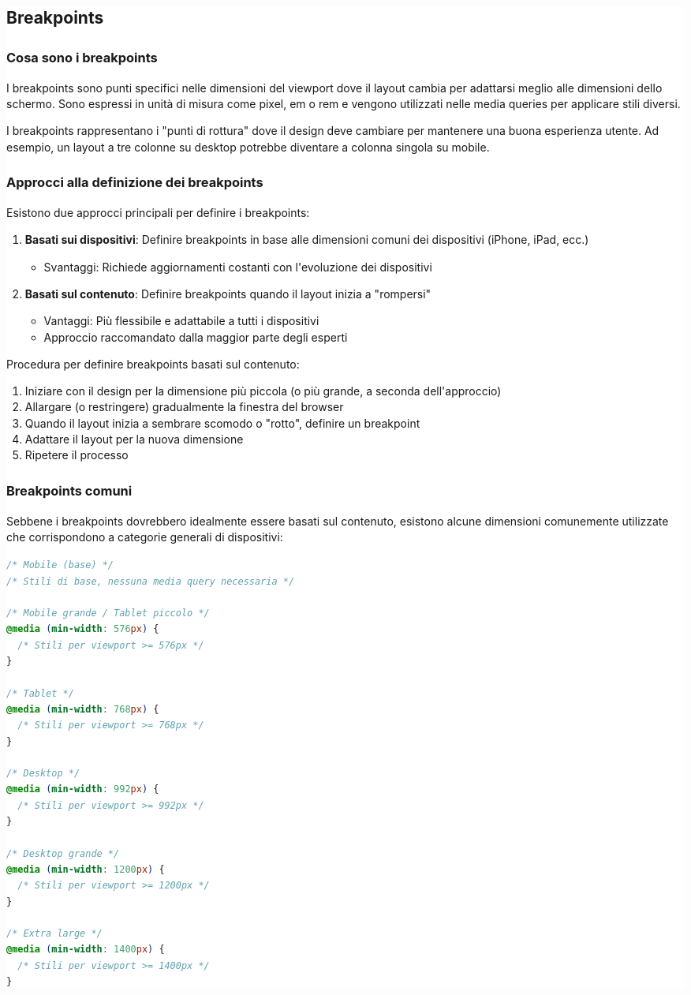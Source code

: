 
## Breakpoints

### Cosa sono i breakpoints

I breakpoints sono punti specifici nelle dimensioni del viewport dove il layout cambia per adattarsi meglio alle dimensioni dello schermo. Sono espressi in unità di misura come pixel, em o rem e vengono utilizzati nelle media queries per applicare stili diversi.

I breakpoints rappresentano i "punti di rottura" dove il design deve cambiare per mantenere una buona esperienza utente. Ad esempio, un layout a tre colonne su desktop potrebbe diventare a colonna singola su mobile.

### Approcci alla definizione dei breakpoints

Esistono due approcci principali per definire i breakpoints:

1. **Basati sui dispositivi**: Definire breakpoints in base alle dimensioni comuni dei dispositivi (iPhone, iPad, ecc.)
   - Svantaggi: Richiede aggiornamenti costanti con l'evoluzione dei dispositivi

2. **Basati sul contenuto**: Definire breakpoints quando il layout inizia a "rompersi"
   - Vantaggi: Più flessibile e adattabile a tutti i dispositivi
   - Approccio raccomandato dalla maggior parte degli esperti

Procedura per definire breakpoints basati sul contenuto:
1. Iniziare con il design per la dimensione più piccola (o più grande, a seconda dell'approccio)
2. Allargare (o restringere) gradualmente la finestra del browser
3. Quando il layout inizia a sembrare scomodo o "rotto", definire un breakpoint
4. Adattare il layout per la nuova dimensione
5. Ripetere il processo

### Breakpoints comuni

Sebbene i breakpoints dovrebbero idealmente essere basati sul contenuto, esistono alcune dimensioni comunemente utilizzate che corrispondono a categorie generali di dispositivi:

```css
/* Mobile (base) */
/* Stili di base, nessuna media query necessaria */

/* Mobile grande / Tablet piccolo */
@media (min-width: 576px) {
  /* Stili per viewport >= 576px */
}

/* Tablet */
@media (min-width: 768px) {
  /* Stili per viewport >= 768px */
}

/* Desktop */
@media (min-width: 992px) {
  /* Stili per viewport >= 992px */
}

/* Desktop grande */
@media (min-width: 1200px) {
  /* Stili per viewport >= 1200px */
}

/* Extra large */
@media (min-width: 1400px) {
  /* Stili per viewport >= 1400px */
}
```
